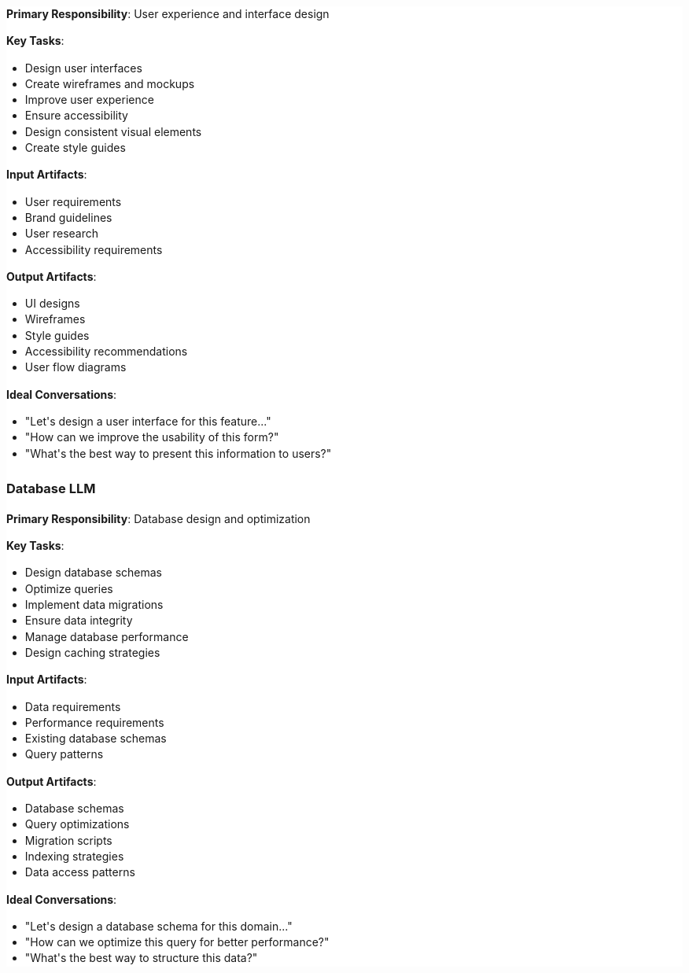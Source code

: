 **Primary Responsibility**: User experience and interface design

**Key Tasks**:
- Design user interfaces
- Create wireframes and mockups
- Improve user experience
- Ensure accessibility
- Design consistent visual elements
- Create style guides

**Input Artifacts**:
- User requirements
- Brand guidelines
- User research
- Accessibility requirements

**Output Artifacts**:
- UI designs
- Wireframes
- Style guides
- Accessibility recommendations
- User flow diagrams

**Ideal Conversations**:
- "Let's design a user interface for this feature..."
- "How can we improve the usability of this form?"
- "What's the best way to present this information to users?"

### Database LLM

**Primary Responsibility**: Database design and optimization

**Key Tasks**:
- Design database schemas
- Optimize queries
- Implement data migrations
- Ensure data integrity
- Manage database performance
- Design caching strategies

**Input Artifacts**:
- Data requirements
- Performance requirements
- Existing database schemas
- Query patterns

**Output Artifacts**:
- Database schemas
- Query optimizations
- Migration scripts
- Indexing strategies
- Data access patterns

**Ideal Conversations**:
- "Let's design a database schema for this domain..."
- "How can we optimize this query for better performance?"
- "What's the best way to structure this data?"
